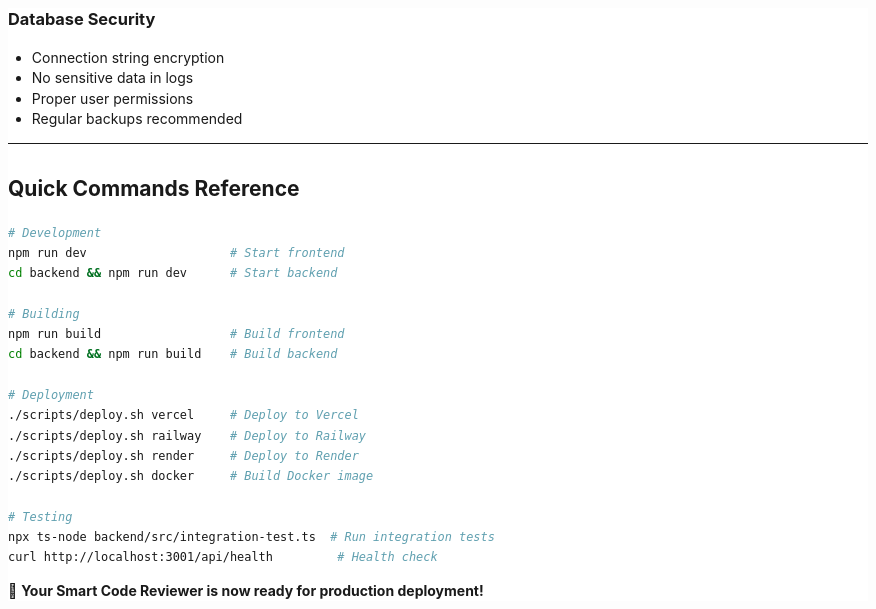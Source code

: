 ### Database Security
- Connection string encryption
- No sensitive data in logs
- Proper user permissions
- Regular backups recommended

---

## Quick Commands Reference

```bash
# Development
npm run dev                    # Start frontend
cd backend && npm run dev      # Start backend

# Building
npm run build                  # Build frontend
cd backend && npm run build    # Build backend

# Deployment
./scripts/deploy.sh vercel     # Deploy to Vercel
./scripts/deploy.sh railway    # Deploy to Railway
./scripts/deploy.sh render     # Deploy to Render
./scripts/deploy.sh docker     # Build Docker image

# Testing
npx ts-node backend/src/integration-test.ts  # Run integration tests
curl http://localhost:3001/api/health         # Health check
```

🎉 **Your Smart Code Reviewer is now ready for production deployment!**